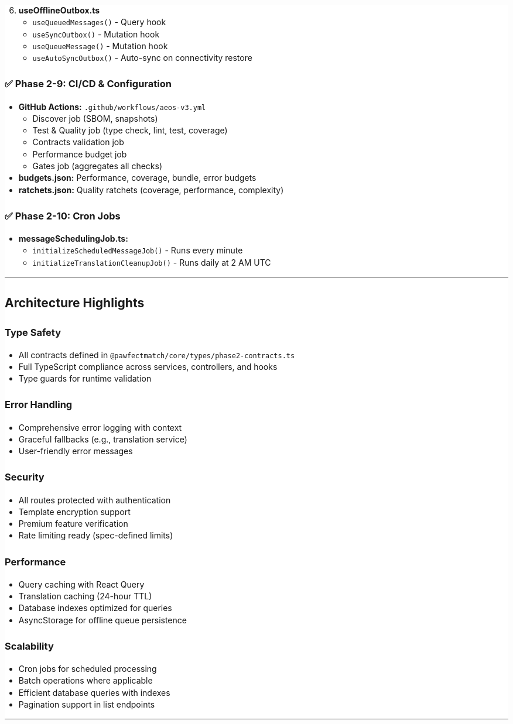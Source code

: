 6. **useOfflineOutbox.ts**
   - `useQueuedMessages()` - Query hook
   - `useSyncOutbox()` - Mutation hook
   - `useQueueMessage()` - Mutation hook
   - `useAutoSyncOutbox()` - Auto-sync on connectivity restore

### ✅ Phase 2-9: CI/CD & Configuration
- **GitHub Actions:** `.github/workflows/aeos-v3.yml`
  - Discover job (SBOM, snapshots)
  - Test & Quality job (type check, lint, test, coverage)
  - Contracts validation job
  - Performance budget job
  - Gates job (aggregates all checks)
- **budgets.json:** Performance, coverage, bundle, error budgets
- **ratchets.json:** Quality ratchets (coverage, performance, complexity)

### ✅ Phase 2-10: Cron Jobs
- **messageSchedulingJob.ts:**
  - `initializeScheduledMessageJob()` - Runs every minute
  - `initializeTranslationCleanupJob()` - Runs daily at 2 AM UTC

---

## Architecture Highlights

### Type Safety
- All contracts defined in `@pawfectmatch/core/types/phase2-contracts.ts`
- Full TypeScript compliance across services, controllers, and hooks
- Type guards for runtime validation

### Error Handling
- Comprehensive error logging with context
- Graceful fallbacks (e.g., translation service)
- User-friendly error messages

### Security
- All routes protected with authentication
- Template encryption support
- Premium feature verification
- Rate limiting ready (spec-defined limits)

### Performance
- Query caching with React Query
- Translation caching (24-hour TTL)
- Database indexes optimized for queries
- AsyncStorage for offline queue persistence

### Scalability
- Cron jobs for scheduled processing
- Batch operations where applicable
- Efficient database queries with indexes
- Pagination support in list endpoints

---
